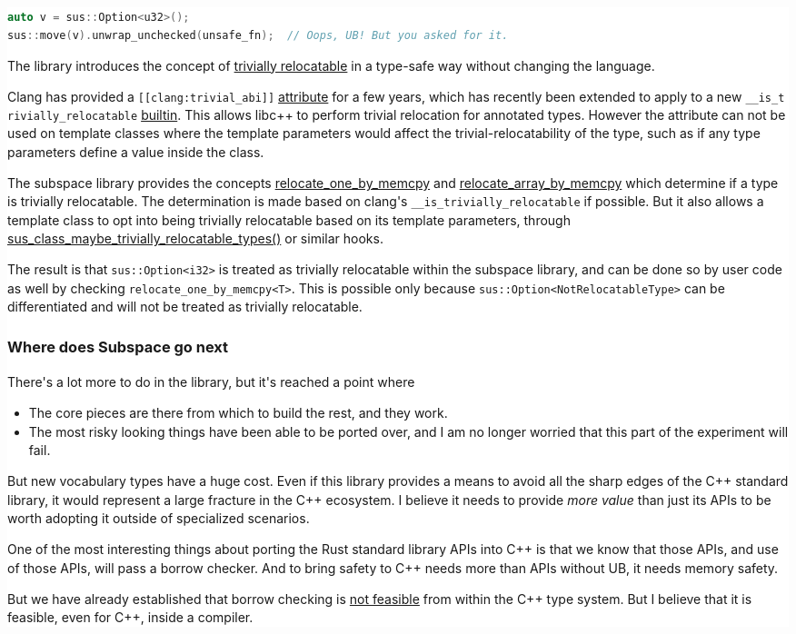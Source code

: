 ```cpp
auto v = sus::Option<u32>();
sus::move(v).unwrap_unchecked(unsafe_fn);  // Oops, UB! But you asked for it.
```

The library introduces the concept of
[trivially relocatable](https://www.open-std.org/jtc1/sc22/wg21/docs/papers/2019/p1144r4.html)
in a type-safe way without changing the language.

Clang has provided a `[[clang:trivial_abi]]`
[attribute](https://clang.llvm.org/docs/AttributeReference.html#trivial-abi) for a few
years, which has recently been extended to apply to a new `__is_trivially_relocatable`
[builtin](https://clang.llvm.org/docs/LanguageExtensions.html). This allows libc++ to
perform trivial relocation for annotated types. However the attribute can not be used
on template classes where the template parameters would affect the trivial-relocatability
of the type, such as if any type parameters define a value inside the class.

The subspace library provides the concepts
[relocate_one_by_memcpy](https://github.com/chromium/subspace/blob/1593f7fbe36b029571c7d4b10459d7c30d04b432/subspace/mem/relocate.h#L115-L117)
and
[relocate_array_by_memcpy](https://github.com/chromium/subspace/blob/1593f7fbe36b029571c7d4b10459d7c30d04b432/subspace/mem/relocate.h#L111-L113)
which determine if a type is trivially relocatable. The determination is made based
on clang's `__is_trivially_relocatable` if possible. But it also allows a template
class to opt into being trivially relocatable based on its template parameters,
through
[sus_class_maybe_trivially_relocatable_types()](https://github.com/chromium/subspace/blob/1593f7fbe36b029571c7d4b10459d7c30d04b432/subspace/mem/relocate.h#L139-L185)
or similar hooks.

The result is that `sus::Option<i32>` is treated as trivially relocatable within the
subspace library, and can be done so by user code as well by checking `relocate_one_by_memcpy<T>`.
This is possible only because `sus::Option<NotRelocatableType>` can be differentiated and
will not be treated as trivially relocatable.

### Where does Subspace go next

There's a lot more to do in the library, but it's reached a point where
- The core pieces are there from which to build the rest, and they work.
- The most risky looking things have been able to be ported over, and I am no
longer worried that this part of the experiment will fail.

But new vocabulary types have a huge cost. Even if this library provides a means
to avoid all the sharp edges of the C++ standard library, it would represent a
large fracture in the C++ ecosystem. I believe it needs to provide _more value_
than just its APIs to be worth adopting it outside of specialized scenarios.

One of the most interesting things about porting the Rust standard library APIs
into C++ is that we know that those APIs, and use of those APIs, will pass a
borrow checker. And to bring safety to C++ needs more than APIs without UB, it
needs memory safety.

But we have already established that borrow checking is
[not feasible](https://docs.google.com/document/u/1/d/e/2PACX-1vSt2VB1zQAJ6JDMaIA9PlmEgBxz2K5Tx6w2JqJNeYCy0gU4aoubdTxlENSKNSrQ2TXqPWcuwtXe6PlO/pub)
from within the C++ type system. But I believe that it is feasible, even for
C++, inside a compiler.
